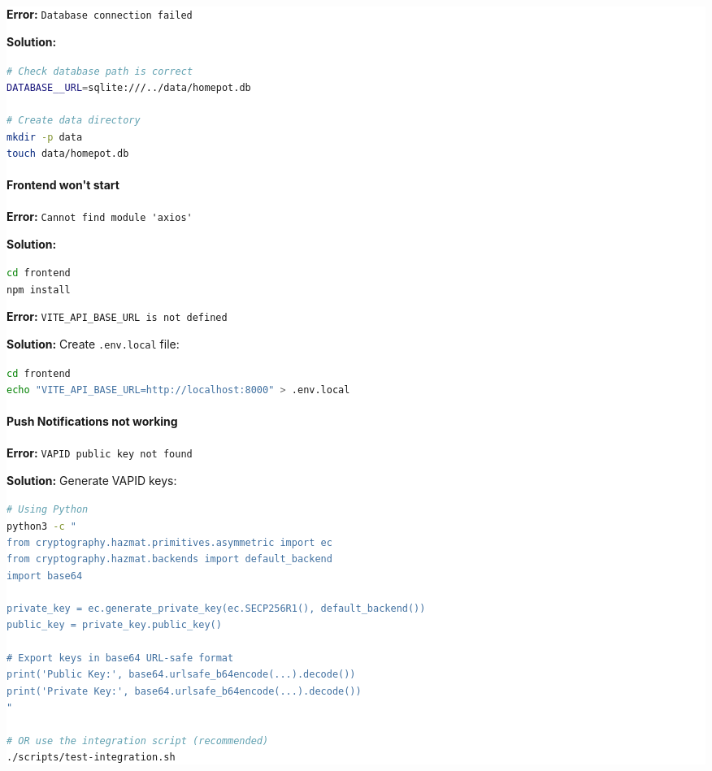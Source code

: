 **Error:** `Database connection failed`

**Solution:**
```bash
# Check database path is correct
DATABASE__URL=sqlite:///../data/homepot.db

# Create data directory
mkdir -p data
touch data/homepot.db
```

#### Frontend won't start

**Error:** `Cannot find module 'axios'`

**Solution:**
```bash
cd frontend
npm install
```

**Error:** `VITE_API_BASE_URL is not defined`

**Solution:**
Create `.env.local` file:
```bash
cd frontend
echo "VITE_API_BASE_URL=http://localhost:8000" > .env.local
```

#### Push Notifications not working

**Error:** `VAPID public key not found`

**Solution:**
Generate VAPID keys:
```bash
# Using Python
python3 -c "
from cryptography.hazmat.primitives.asymmetric import ec
from cryptography.hazmat.backends import default_backend
import base64

private_key = ec.generate_private_key(ec.SECP256R1(), default_backend())
public_key = private_key.public_key()

# Export keys in base64 URL-safe format
print('Public Key:', base64.urlsafe_b64encode(...).decode())
print('Private Key:', base64.urlsafe_b64encode(...).decode())
"

# OR use the integration script (recommended)
./scripts/test-integration.sh
```
